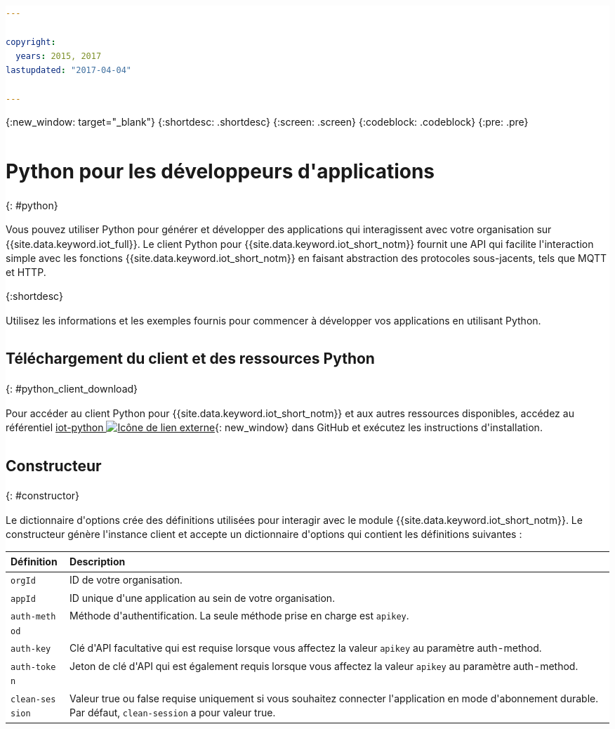 ```yaml
---

copyright:
  years: 2015, 2017
lastupdated: "2017-04-04"

---
```


{:new_window: target="_blank"}
{:shortdesc: .shortdesc}
{:screen: .screen}
{:codeblock: .codeblock}
{:pre: .pre}


# Python pour les développeurs d'applications
{: #python}


Vous pouvez utiliser Python pour générer et développer des applications qui interagissent avec votre organisation sur {{site.data.keyword.iot_full}}. Le client Python pour {{site.data.keyword.iot_short_notm}} fournit une API qui facilite l'interaction simple avec les fonctions {{site.data.keyword.iot_short_notm}} en faisant abstraction des protocoles sous-jacents, tels que MQTT et HTTP.

{:shortdesc}

Utilisez les informations et les exemples fournis pour commencer à développer vos applications en utilisant Python.

## Téléchargement du client et des ressources Python
{: #python_client_download}

Pour accéder au client Python pour {{site.data.keyword.iot_short_notm}} et aux autres ressources disponibles, accédez au référentiel [iot-python ![Icône de lien externe](../../../../icons/launch-glyph.svg "External link icon")](https://github.com/ibm-messaging/iot-python){: new_window} dans GitHub et exécutez les instructions d'installation.

## Constructeur
{: #constructor}

Le dictionnaire d'options crée des définitions utilisées pour interagir avec le module {{site.data.keyword.iot_short_notm}}. Le constructeur génère l'instance client et accepte un dictionnaire d'options qui contient les définitions suivantes :

|Définition|Description |
|:-----|:-----|
|`orgId`|ID de votre organisation.|
|`appId`|ID unique d'une application au sein de votre organisation.|
|`auth-method`|Méthode d'authentification. La seule méthode prise en charge est `apikey`.|
|`auth-key`|Clé d'API facultative qui est requise lorsque vous affectez la valeur `apikey` au paramètre auth-method.|
|`auth-token`|Jeton de clé d'API qui est également requis lorsque vous affectez la valeur `apikey` au paramètre auth-method.|
|`clean-session`|Valeur true ou false requise uniquement si vous souhaitez connecter l'application en mode d'abonnement durable. Par défaut, `clean-session` a pour valeur true.|
